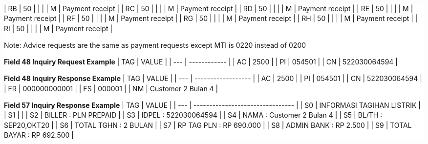 | RB  | 50  |       |       |       | M     | Payment receipt |
| RC  | 50  |       |       |       | M     | Payment receipt |
| RD  | 50  |       |       |       | M     | Payment receipt |
| RE  | 50  |       |       |       | M     | Payment receipt |
| RF  | 50  |       |       |       | M     | Payment receipt |
| RG  | 50  |       |       |       | M     | Payment receipt |
| RH  | 50  |       |       |       | M     | Payment receipt |
| RI  | 50  |       |       |       | M     | Payment receipt |

Note: Advice requests are the same as payment requests except MTI is 0220 instead of 0200

**Field 48 Inquiry Request Example**
| TAG | VALUE        | 
| --- | ------------ | 
| AC  | 2500         | 
| PI  | 054501       | 
| CN  | 522030064594 | 

**Field 48 Inquiry Response Example**
| TAG | VALUE              | 
| --- | ------------------ | 
| AC  | 2500               | 
| PI  | 054501             | 
| CN  | 522030064594       | 
| FR  | 000000000001       | 
| FS  | 000001             | 
| NM  | Customer 2 Bulan 4 | 

**Field 57 Inquiry Response Example**
| TAG | VALUE                            | 
| --- | -------------------------------- | 
| S0  | INFORMASI TAGIHAN LISTRIK        | 
| S1  |                                  | 
| S2  | BILLER : PLN PREPAID             | 
| S3  | IDPEL       : 522030064594       | 
| S4  | NAMA        : Customer 2 Bulan 4 | 
| S5  | BL/TH       : SEP20,OKT20        | 
| S6  | TOTAL TGHN  :  2 BULAN           | 
| S7  | RP TAG PLN  : RP         690.000 | 
| S8  | ADMIN BANK  : RP           2.500 | 
| S9  | TOTAL BAYAR : RP         692.500 | 
